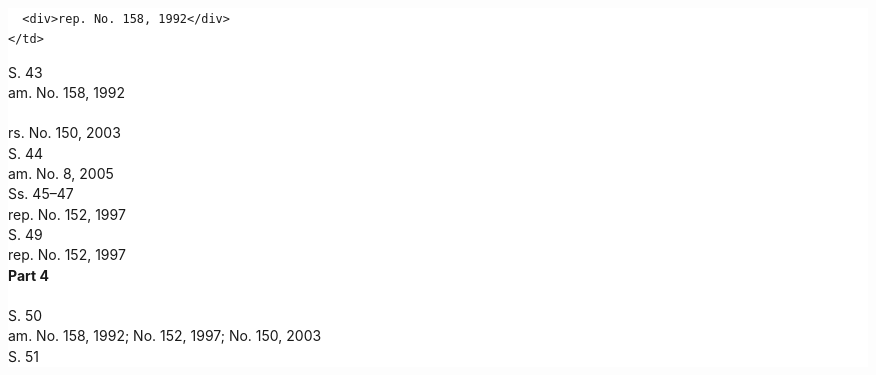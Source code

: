       <div>rep. No. 158, 1992</div>
    </td>
  </tr>
  <tr>
    <td>
      <div>S. 43 </div>
    </td>
    <td>
      <div>am. No. 158, 1992</div>
    </td>
  </tr>
  <tr>
    <td>
      <div><o:p> </o:p></div>
    </td>
    <td>
      <div>rs. No. 150, 2003</div>
    </td>
  </tr>
  <tr>
    <td>
      <div>S. 44 </div>
    </td>
    <td>
      <div>am. No. 8, 2005</div>
    </td>
  </tr>
  <tr>
    <td>
      <div>Ss. 45–47 </div>
    </td>
    <td>
      <div>rep. No. 152, 1997</div>
    </td>
  </tr>
  <tr>
    <td>
      <div>S. 49 </div>
    </td>
    <td>
      <div>rep. No. 152, 1997</div>
    </td>
  </tr>
  <tr>
    <td>
      <div><b style="mso-bidi-font-weight: normal">Part 4 <o:p></o:p> </b></div>
    </td>
    <td>
      <div><o:p> </o:p></div>
    </td>
  </tr>
  <tr>
    <td>
      <div>S. 50 </div>
    </td>
    <td>
      <div>am. No. 158, 1992; No. 152, 1997; No. 150, 2003</div>
    </td>
  </tr>
  <tr>
    <td>
      <div>S. 51 </div>
    </td>
    <td>